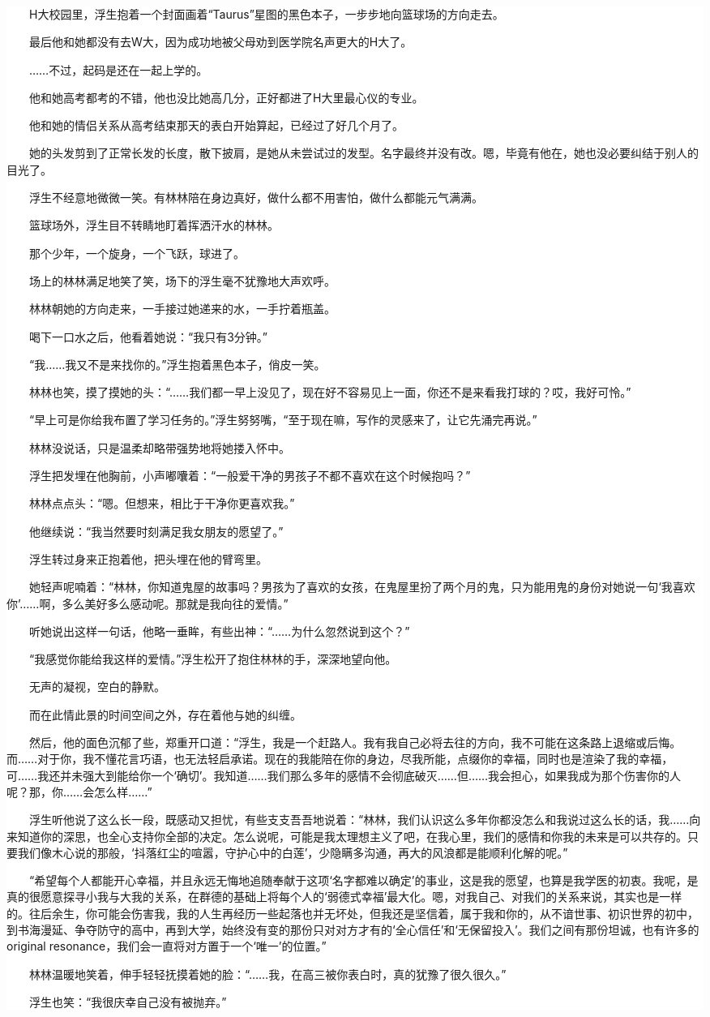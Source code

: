 
　　H大校园里，浮生抱着一个封面画着“Taurus”星图的黑色本子，一步步地向篮球场的方向走去。

　　最后他和她都没有去W大，因为成功地被父母劝到医学院名声更大的H大了。

　　……不过，起码是还在一起上学的。

　　他和她高考都考的不错，他也没比她高几分，正好都进了H大里最心仪的专业。

　　他和她的情侣关系从高考结束那天的表白开始算起，已经过了好几个月了。

　　她的头发剪到了正常长发的长度，散下披肩，是她从未尝试过的发型。名字最终并没有改。嗯，毕竟有他在，她也没必要纠结于别人的目光了。

　　浮生不经意地微微一笑。有林林陪在身边真好，做什么都不用害怕，做什么都能元气满满。

　　篮球场外，浮生目不转睛地盯着挥洒汗水的林林。

　　那个少年，一个旋身，一个飞跃，球进了。

　　场上的林林满足地笑了笑，场下的浮生毫不犹豫地大声欢呼。

　　林林朝她的方向走来，一手接过她递来的水，一手拧着瓶盖。

　　喝下一口水之后，他看着她说：“我只有3分钟。”

　　“我……我又不是来找你的。”浮生抱着黑色本子，俏皮一笑。

　　林林也笑，摸了摸她的头：“……我们都一早上没见了，现在好不容易见上一面，你还不是来看我打球的？哎，我好可怜。”

　　“早上可是你给我布置了学习任务的。”浮生努努嘴，“至于现在嘛，写作的灵感来了，让它先涌完再说。”

　　林林没说话，只是温柔却略带强势地将她搂入怀中。

　　浮生把发埋在他胸前，小声嘟囔着：“一般爱干净的男孩子不都不喜欢在这个时候抱吗？”

　　林林点点头：“嗯。但想来，相比于干净你更喜欢我。”

　　他继续说：“我当然要时刻满足我女朋友的愿望了。”

　　浮生转过身来正抱着他，把头埋在他的臂弯里。

　　她轻声呢喃着：“林林，你知道鬼屋的故事吗？男孩为了喜欢的女孩，在鬼屋里扮了两个月的鬼，只为能用鬼的身份对她说一句‘我喜欢你’……啊，多么美好多么感动呢。那就是我向往的爱情。”

　　听她说出这样一句话，他略一垂眸，有些出神：“……为什么忽然说到这个？”

　　“我感觉你能给我这样的爱情。”浮生松开了抱住林林的手，深深地望向他。

　　无声的凝视，空白的静默。

　　而在此情此景的时间空间之外，存在着他与她的纠缠。

　　然后，他的面色沉郁了些，郑重开口道：“浮生，我是一个赶路人。我有我自己必将去往的方向，我不可能在这条路上退缩或后悔。而……对于你，我不懂花言巧语，也无法轻启承诺。现在的我能陪在你的身边，尽我所能，点缀你的幸福，同时也是渲染了我的幸福，可……我还并未强大到能给你一个‘确切’。我知道……我们那么多年的感情不会彻底破灭……但……我会担心，如果我成为那个伤害你的人呢？那，你……会怎么样……”

　　浮生听他说了这么长一段，既感动又担忧，有些支支吾吾地说着：“林林，我们认识这么多年你都没怎么和我说过这么长的话，我……向来知道你的深思，也全心支持你全部的决定。怎么说呢，可能是我太理想主义了吧，在我心里，我们的感情和你我的未来是可以共存的。只要我们像木心说的那般，‘抖落红尘的喧嚣，守护心中的白莲’，少隐瞒多沟通，再大的风浪都是能顺利化解的呢。”

　　“希望每个人都能开心幸福，并且永远无悔地追随奉献于这项‘名字都难以确定’的事业，这是我的愿望，也算是我学医的初衷。我呢，是真的很愿意探寻小我与大我的关系，在群德的基础上将每个人的‘弱德式幸福’最大化。嗯，对我自己、对我们的关系来说，其实也是一样的。往后余生，你可能会伤害我，我的人生再经历一些起落也并无坏处，但我还是坚信着，属于我和你的，从不谙世事、初识世界的初中，到书海漫延、争夺防守的高中，再到大学，始终没有变的那份只对对方才有的‘全心信任’和‘无保留投入’。我们之间有那份坦诚，也有许多的original resonance，我们会一直将对方置于一个‘唯一’的位置。”

　　林林温暖地笑着，伸手轻轻抚摸着她的脸：“……我，在高三被你表白时，真的犹豫了很久很久。”

　　浮生也笑：“我很庆幸自己没有被抛弃。”
